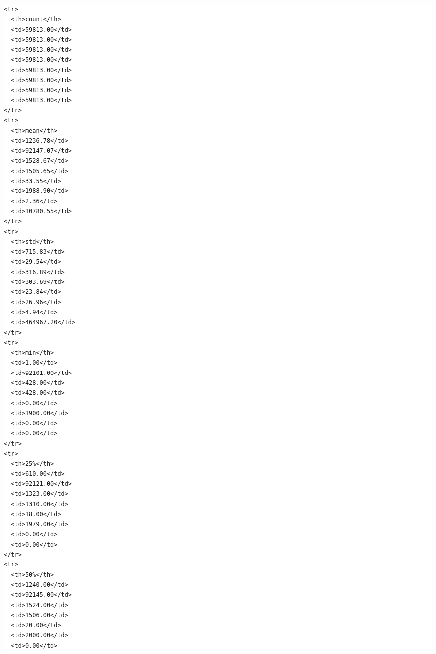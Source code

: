     <tr>
      <th>count</th>
      <td>59813.00</td>
      <td>59813.00</td>
      <td>59813.00</td>
      <td>59813.00</td>
      <td>59813.00</td>
      <td>59813.00</td>
      <td>59813.00</td>
      <td>59813.00</td>
    </tr>
    <tr>
      <th>mean</th>
      <td>1236.78</td>
      <td>92147.07</td>
      <td>1528.67</td>
      <td>1505.65</td>
      <td>33.55</td>
      <td>1988.90</td>
      <td>2.36</td>
      <td>10780.55</td>
    </tr>
    <tr>
      <th>std</th>
      <td>715.83</td>
      <td>29.54</td>
      <td>316.89</td>
      <td>303.69</td>
      <td>23.84</td>
      <td>26.96</td>
      <td>4.94</td>
      <td>464967.20</td>
    </tr>
    <tr>
      <th>min</th>
      <td>1.00</td>
      <td>92101.00</td>
      <td>428.00</td>
      <td>428.00</td>
      <td>0.00</td>
      <td>1900.00</td>
      <td>0.00</td>
      <td>0.00</td>
    </tr>
    <tr>
      <th>25%</th>
      <td>610.00</td>
      <td>92121.00</td>
      <td>1323.00</td>
      <td>1310.00</td>
      <td>18.00</td>
      <td>1979.00</td>
      <td>0.00</td>
      <td>0.00</td>
    </tr>
    <tr>
      <th>50%</th>
      <td>1240.00</td>
      <td>92145.00</td>
      <td>1524.00</td>
      <td>1506.00</td>
      <td>20.00</td>
      <td>2000.00</td>
      <td>0.00</td>